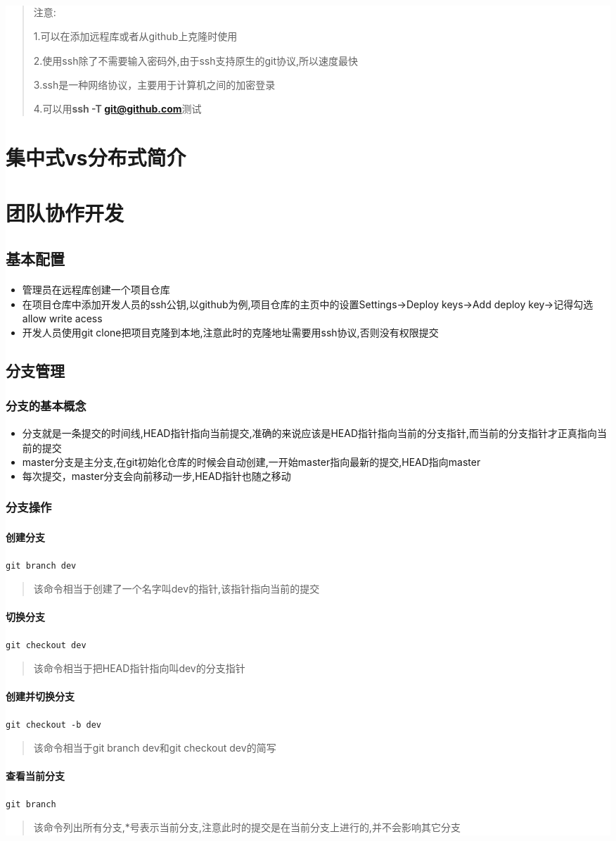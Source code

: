 > 注意:
> 
> 1.可以在添加远程库或者从github上克隆时使用
> 
> 2.使用ssh除了不需要输入密码外,由于ssh支持原生的git协议,所以速度最快
> 
> 3.ssh是一种网络协议，主要用于计算机之间的加密登录
> 
> 4.可以用**ssh -T git@github.com**测试

# 集中式vs分布式简介

# 团队协作开发

## 基本配置
* 管理员在远程库创建一个项目仓库
* 在项目仓库中添加开发人员的ssh公钥,以github为例,项目仓库的主页中的设置Settings->Deploy keys->Add deploy key->记得勾选allow write acess
* 开发人员使用git clone把项目克隆到本地,注意此时的克隆地址需要用ssh协议,否则没有权限提交

## 分支管理

### 分支的基本概念

* 分支就是一条提交的时间线,HEAD指针指向当前提交,准确的来说应该是HEAD指针指向当前的分支指针,而当前的分支指针才正真指向当前的提交
* master分支是主分支,在git初始化仓库的时候会自动创建,一开始master指向最新的提交,HEAD指向master
* 每次提交，master分支会向前移动一步,HEAD指针也随之移动

### 分支操作

#### 创建分支
 
```
git branch dev
```
> 该命令相当于创建了一个名字叫dev的指针,该指针指向当前的提交

#### 切换分支
```
git checkout dev
```
> 该命令相当于把HEAD指针指向叫dev的分支指针

#### 创建并切换分支
```
git checkout -b dev
```
> 该命令相当于git branch dev和git checkout dev的简写

#### 查看当前分支
```
git branch
```
> 该命令列出所有分支,*号表示当前分支,注意此时的提交是在当前分支上进行的,并不会影响其它分支
